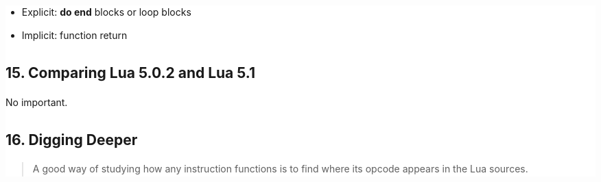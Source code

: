 *   Explicit: **do end** blocks or loop blocks

*   Implicit: function return

## 15. Comparing Lua 5.0.2 and Lua 5.1

No important.

## 16. Digging Deeper

> A good way of studying how any instruction functions is to find where its opcode appears in the Lua sources.
